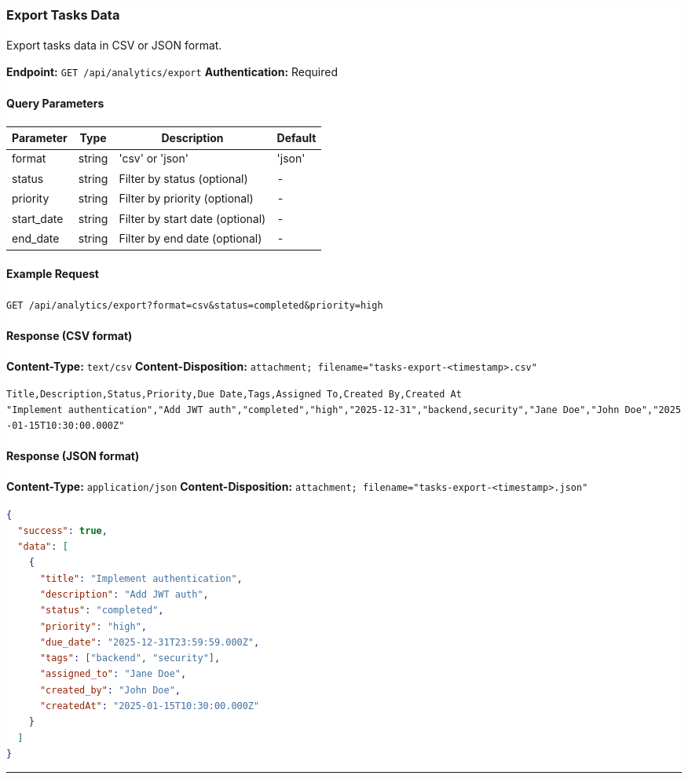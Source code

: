 
### Export Tasks Data

Export tasks data in CSV or JSON format.

**Endpoint:** `GET /api/analytics/export`
**Authentication:** Required

#### Query Parameters

| Parameter | Type | Description | Default |
|-----------|------|-------------|---------|
| format | string | 'csv' or 'json' | 'json' |
| status | string | Filter by status (optional) | - |
| priority | string | Filter by priority (optional) | - |
| start_date | string | Filter by start date (optional) | - |
| end_date | string | Filter by end date (optional) | - |

#### Example Request

```
GET /api/analytics/export?format=csv&status=completed&priority=high
```

#### Response (CSV format)

**Content-Type:** `text/csv`
**Content-Disposition:** `attachment; filename="tasks-export-<timestamp>.csv"`

```csv
Title,Description,Status,Priority,Due Date,Tags,Assigned To,Created By,Created At
"Implement authentication","Add JWT auth","completed","high","2025-12-31","backend,security","Jane Doe","John Doe","2025-01-15T10:30:00.000Z"
```

#### Response (JSON format)

**Content-Type:** `application/json`
**Content-Disposition:** `attachment; filename="tasks-export-<timestamp>.json"`

```json
{
  "success": true,
  "data": [
    {
      "title": "Implement authentication",
      "description": "Add JWT auth",
      "status": "completed",
      "priority": "high",
      "due_date": "2025-12-31T23:59:59.000Z",
      "tags": ["backend", "security"],
      "assigned_to": "Jane Doe",
      "created_by": "John Doe",
      "createdAt": "2025-01-15T10:30:00.000Z"
    }
  ]
}
```

---